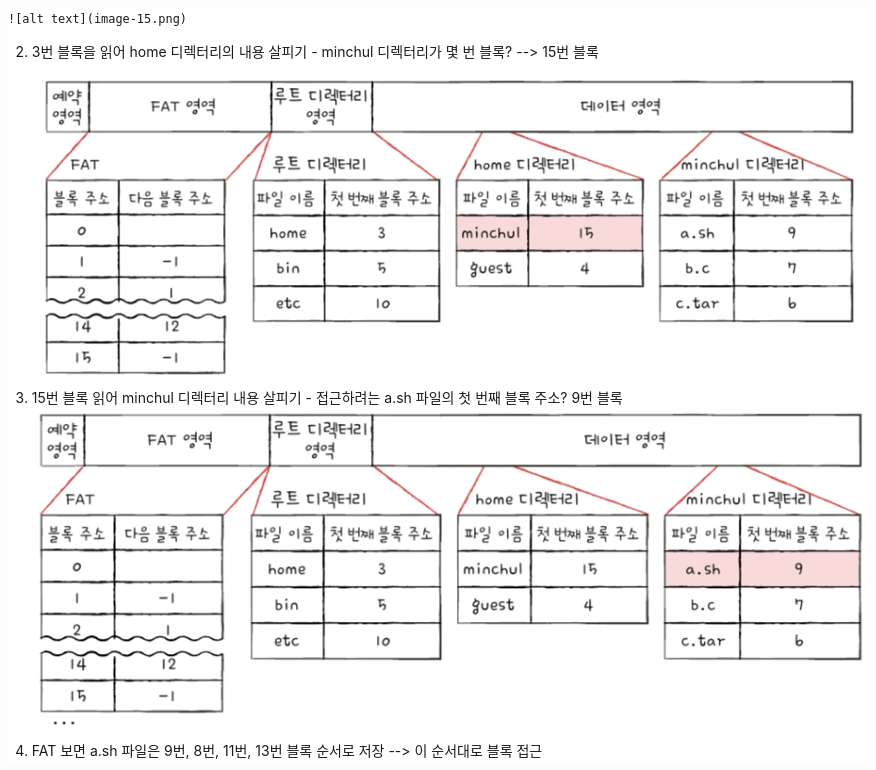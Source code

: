     ![alt text](image-15.png)
2. 3번 블록을 읽어 home 디렉터리의 내용 살피기 - minchul 디렉터리가 몇 번 블록? --> 15번 블록
    ![alt text](image-16.png)
3. 15번 블록 읽어 minchul 디렉터리 내용 살피기 - 접근하려는 a.sh 파일의 첫 번째 블록 주소? 9번 블록
    ![alt text](image-17.png)
4. FAT 보면 a.sh 파일은 9번, 8번, 11번, 13번 블록 순서로 저장 --> 이 순서대로 블록 접근